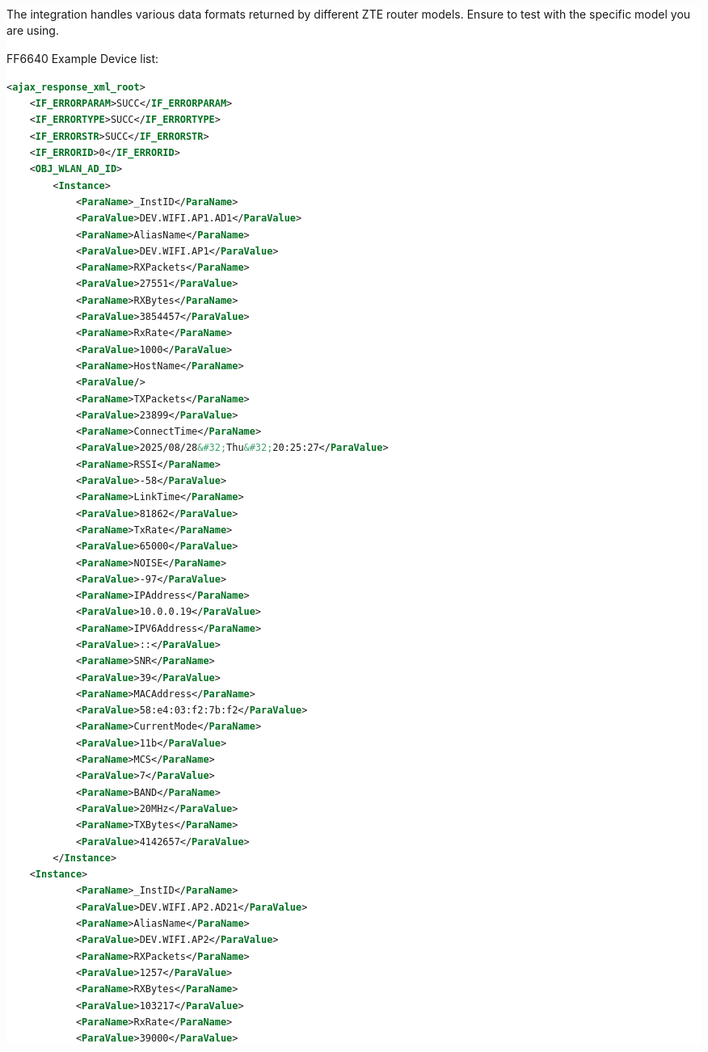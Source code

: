 The integration handles various data formats returned by different ZTE router models. Ensure to test with the specific model you are using.

FF6640 Example Device list:

```xml
<ajax_response_xml_root>
	<IF_ERRORPARAM>SUCC</IF_ERRORPARAM>
	<IF_ERRORTYPE>SUCC</IF_ERRORTYPE>
	<IF_ERRORSTR>SUCC</IF_ERRORSTR>
	<IF_ERRORID>0</IF_ERRORID>
	<OBJ_WLAN_AD_ID>
		<Instance>
			<ParaName>_InstID</ParaName>
			<ParaValue>DEV.WIFI.AP1.AD1</ParaValue>
			<ParaName>AliasName</ParaName>
			<ParaValue>DEV.WIFI.AP1</ParaValue>
			<ParaName>RXPackets</ParaName>
			<ParaValue>27551</ParaValue>
			<ParaName>RXBytes</ParaName>
			<ParaValue>3854457</ParaValue>
			<ParaName>RxRate</ParaName>
			<ParaValue>1000</ParaValue>
			<ParaName>HostName</ParaName>
			<ParaValue/>
			<ParaName>TXPackets</ParaName>
			<ParaValue>23899</ParaValue>
			<ParaName>ConnectTime</ParaName>
			<ParaValue>2025/08/28&#32;Thu&#32;20:25:27</ParaValue>
			<ParaName>RSSI</ParaName>
			<ParaValue>-58</ParaValue>
			<ParaName>LinkTime</ParaName>
			<ParaValue>81862</ParaValue>
			<ParaName>TxRate</ParaName>
			<ParaValue>65000</ParaValue>
			<ParaName>NOISE</ParaName>
			<ParaValue>-97</ParaValue>
			<ParaName>IPAddress</ParaName>
			<ParaValue>10.0.0.19</ParaValue>
			<ParaName>IPV6Address</ParaName>
			<ParaValue>::</ParaValue>
			<ParaName>SNR</ParaName>
			<ParaValue>39</ParaValue>
			<ParaName>MACAddress</ParaName>
			<ParaValue>58:e4:03:f2:7b:f2</ParaValue>
			<ParaName>CurrentMode</ParaName>
			<ParaValue>11b</ParaValue>
			<ParaName>MCS</ParaName>
			<ParaValue>7</ParaValue>
			<ParaName>BAND</ParaName>
			<ParaValue>20MHz</ParaValue>
			<ParaName>TXBytes</ParaName>
			<ParaValue>4142657</ParaValue>
		</Instance>
    <Instance>
			<ParaName>_InstID</ParaName>
			<ParaValue>DEV.WIFI.AP2.AD21</ParaValue>
			<ParaName>AliasName</ParaName>
			<ParaValue>DEV.WIFI.AP2</ParaValue>
			<ParaName>RXPackets</ParaName>
			<ParaValue>1257</ParaValue>
			<ParaName>RXBytes</ParaName>
			<ParaValue>103217</ParaValue>
			<ParaName>RxRate</ParaName>
			<ParaValue>39000</ParaValue>
```